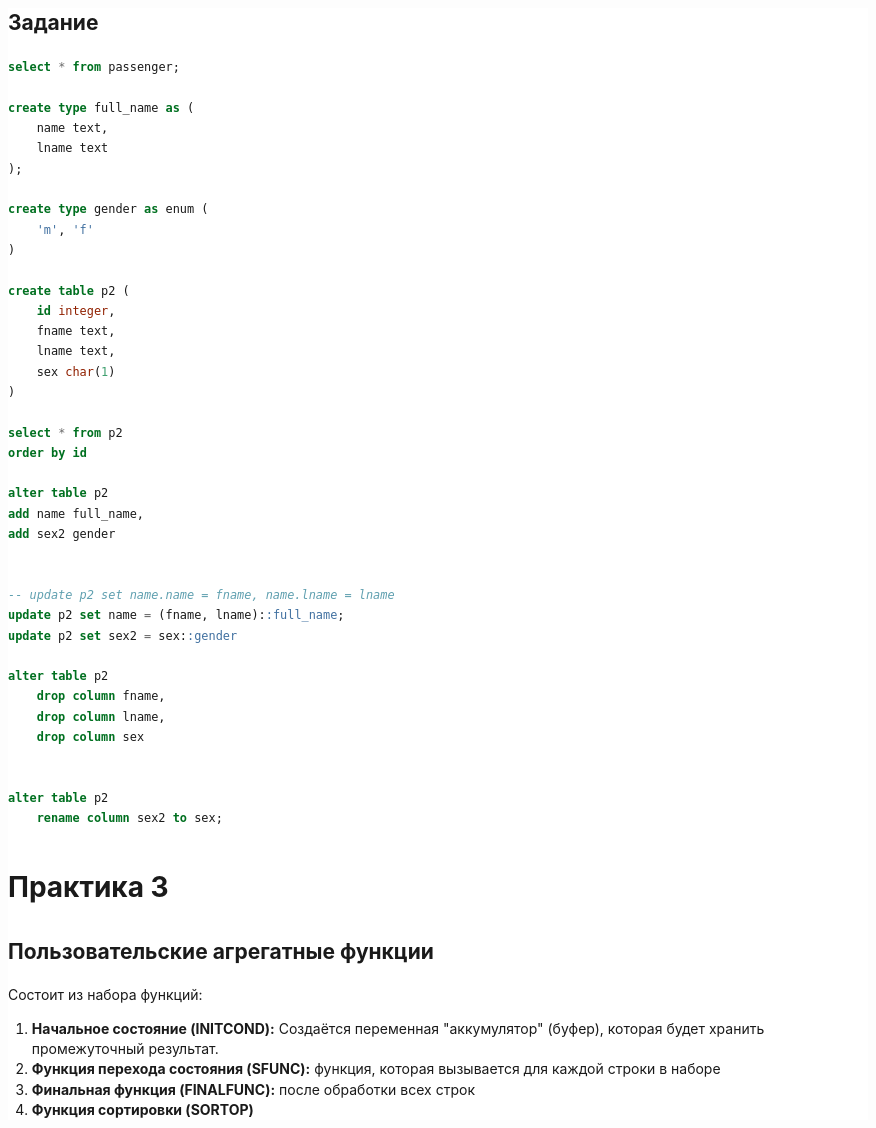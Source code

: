 ## Задание 
```sql
select * from passenger;

create type full_name as (
	name text,
	lname text
);

create type gender as enum (
	'm', 'f'
)

create table p2 (
	id integer,
	fname text,
	lname text,
	sex char(1)
)

select * from p2
order by id

alter table p2
add name full_name,
add sex2 gender


-- update p2 set name.name = fname, name.lname = lname
update p2 set name = (fname, lname)::full_name;
update p2 set sex2 = sex::gender

alter table p2
	drop column fname,
	drop column lname,
	drop column sex
	

alter table p2
	rename column sex2 to sex;
```

# Практика 3
## Пользовательские агрегатные функции
Состоит из набора функций:
1. **Начальное состояние (INITCOND):** Создаётся переменная "аккумулятор" (буфер), которая будет хранить промежуточный результат.
2. **Функция перехода состояния (SFUNC):** функция, которая вызывается для каждой строки в наборе
3. **Финальная функция (FINALFUNC):** после обработки всех строк
4. **Функция сортировки (SORTOP)**  
